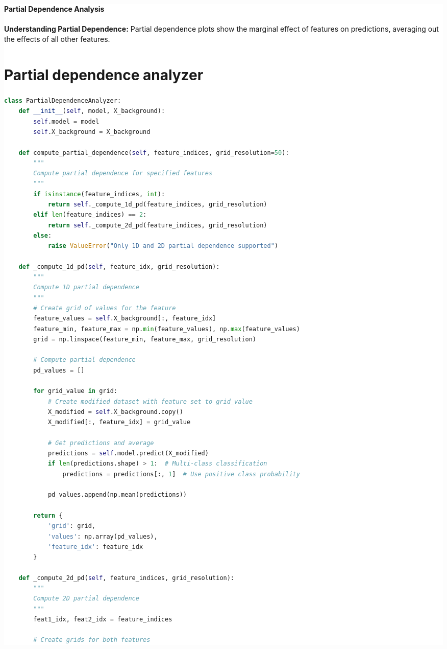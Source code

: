 ```python
```

#### Partial Dependence Analysis

**Understanding Partial Dependence:**
Partial dependence plots show the marginal effect of features on predictions, averaging out the effects of all other features.
# Partial dependence analyzer
```python
class PartialDependenceAnalyzer:
    def __init__(self, model, X_background):
        self.model = model
        self.X_background = X_background
    
    def compute_partial_dependence(self, feature_indices, grid_resolution=50):
        """
        Compute partial dependence for specified features
        """
        if isinstance(feature_indices, int):
            return self._compute_1d_pd(feature_indices, grid_resolution)
        elif len(feature_indices) == 2:
            return self._compute_2d_pd(feature_indices, grid_resolution)
        else:
            raise ValueError("Only 1D and 2D partial dependence supported")
    
    def _compute_1d_pd(self, feature_idx, grid_resolution):
        """
        Compute 1D partial dependence
        """
        # Create grid of values for the feature
        feature_values = self.X_background[:, feature_idx]
        feature_min, feature_max = np.min(feature_values), np.max(feature_values)
        grid = np.linspace(feature_min, feature_max, grid_resolution)
        
        # Compute partial dependence
        pd_values = []
        
        for grid_value in grid:
            # Create modified dataset with feature set to grid_value
            X_modified = self.X_background.copy()
            X_modified[:, feature_idx] = grid_value
            
            # Get predictions and average
            predictions = self.model.predict(X_modified)
            if len(predictions.shape) > 1:  # Multi-class classification
                predictions = predictions[:, 1]  # Use positive class probability
            
            pd_values.append(np.mean(predictions))
        
        return {
            'grid': grid,
            'values': np.array(pd_values),
            'feature_idx': feature_idx
        }
    
    def _compute_2d_pd(self, feature_indices, grid_resolution):
        """
        Compute 2D partial dependence
        """
        feat1_idx, feat2_idx = feature_indices
        
        # Create grids for both features
```